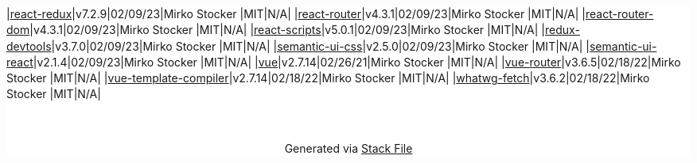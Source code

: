 |[react-redux](https://www.npmjs.com/react-redux)|v7.2.9|02/09/23|Mirko Stocker |MIT|N/A|
|[react-router](https://www.npmjs.com/react-router)|v4.3.1|02/09/23|Mirko Stocker |MIT|N/A|
|[react-router-dom](https://www.npmjs.com/react-router-dom)|v4.3.1|02/09/23|Mirko Stocker |MIT|N/A|
|[react-scripts](https://www.npmjs.com/react-scripts)|v5.0.1|02/09/23|Mirko Stocker |MIT|N/A|
|[redux-devtools](https://www.npmjs.com/redux-devtools)|v3.7.0|02/09/23|Mirko Stocker |MIT|N/A|
|[semantic-ui-css](https://www.npmjs.com/semantic-ui-css)|v2.5.0|02/09/23|Mirko Stocker |MIT|N/A|
|[semantic-ui-react](https://www.npmjs.com/semantic-ui-react)|v2.1.4|02/09/23|Mirko Stocker |MIT|N/A|
|[vue](https://www.npmjs.com/vue)|v2.7.14|02/26/21|Mirko Stocker |MIT|N/A|
|[vue-router](https://www.npmjs.com/vue-router)|v3.6.5|02/18/22|Mirko Stocker |MIT|N/A|
|[vue-template-compiler](https://www.npmjs.com/vue-template-compiler)|v2.7.14|02/18/22|Mirko Stocker |MIT|N/A|
|[whatwg-fetch](https://www.npmjs.com/whatwg-fetch)|v3.6.2|02/18/22|Mirko Stocker |MIT|N/A|

<br/>
<div align='center'>

Generated via [Stack File](https://github.com/marketplace/stack-file)

